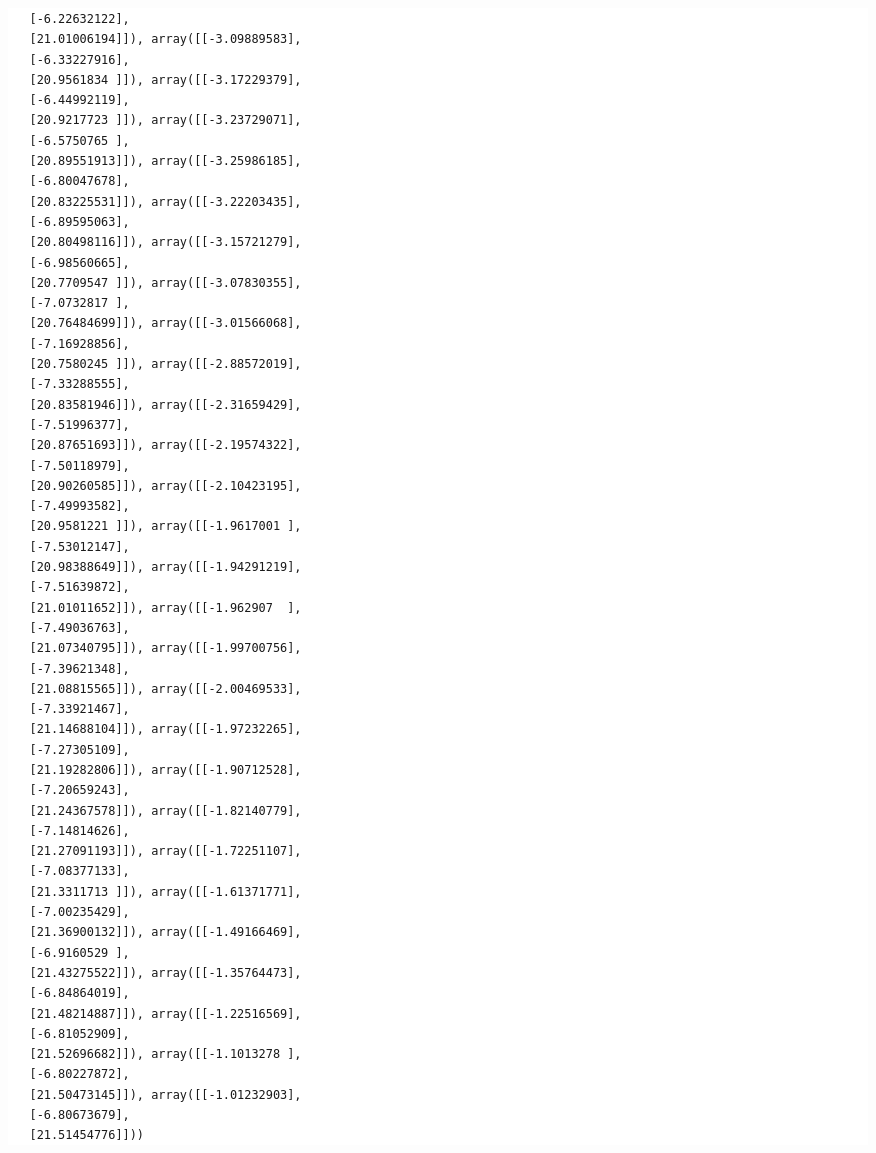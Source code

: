        [-6.22632122],
       [21.01006194]]), array([[-3.09889583],
       [-6.33227916],
       [20.9561834 ]]), array([[-3.17229379],
       [-6.44992119],
       [20.9217723 ]]), array([[-3.23729071],
       [-6.5750765 ],
       [20.89551913]]), array([[-3.25986185],
       [-6.80047678],
       [20.83225531]]), array([[-3.22203435],
       [-6.89595063],
       [20.80498116]]), array([[-3.15721279],
       [-6.98560665],
       [20.7709547 ]]), array([[-3.07830355],
       [-7.0732817 ],
       [20.76484699]]), array([[-3.01566068],
       [-7.16928856],
       [20.7580245 ]]), array([[-2.88572019],
       [-7.33288555],
       [20.83581946]]), array([[-2.31659429],
       [-7.51996377],
       [20.87651693]]), array([[-2.19574322],
       [-7.50118979],
       [20.90260585]]), array([[-2.10423195],
       [-7.49993582],
       [20.9581221 ]]), array([[-1.9617001 ],
       [-7.53012147],
       [20.98388649]]), array([[-1.94291219],
       [-7.51639872],
       [21.01011652]]), array([[-1.962907  ],
       [-7.49036763],
       [21.07340795]]), array([[-1.99700756],
       [-7.39621348],
       [21.08815565]]), array([[-2.00469533],
       [-7.33921467],
       [21.14688104]]), array([[-1.97232265],
       [-7.27305109],
       [21.19282806]]), array([[-1.90712528],
       [-7.20659243],
       [21.24367578]]), array([[-1.82140779],
       [-7.14814626],
       [21.27091193]]), array([[-1.72251107],
       [-7.08377133],
       [21.3311713 ]]), array([[-1.61371771],
       [-7.00235429],
       [21.36900132]]), array([[-1.49166469],
       [-6.9160529 ],
       [21.43275522]]), array([[-1.35764473],
       [-6.84864019],
       [21.48214887]]), array([[-1.22516569],
       [-6.81052909],
       [21.52696682]]), array([[-1.1013278 ],
       [-6.80227872],
       [21.50473145]]), array([[-1.01232903],
       [-6.80673679],
       [21.51454776]]))

